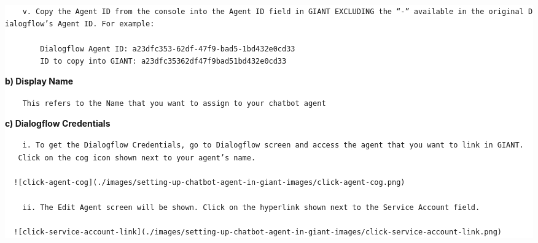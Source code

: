         v. Copy the Agent ID from the console into the Agent ID field in GIANT EXCLUDING the “-” available in the original Dialogflow’s Agent ID. For example:

			Dialogflow Agent ID: a23dfc353-62df-47f9-bad5-1bd432e0cd33
			ID to copy into GIANT: a23dfc35362df47f9bad51bd432e0cd33
    
   **b) Display Name**
    
        This refers to the Name that you want to assign to your chatbot agent
        
   **c) Dialogflow Credentials**
    
        i. To get the Dialogflow Credentials, go to Dialogflow screen and access the agent that you want to link in GIANT. 
	   Click on the cog icon shown next to your agent’s name.
        
      ![click-agent-cog](./images/setting-up-chatbot-agent-in-giant-images/click-agent-cog.png)

        ii. The Edit Agent screen will be shown. Click on the hyperlink shown next to the Service Account field. 
        
      ![click-service-account-link](./images/setting-up-chatbot-agent-in-giant-images/click-service-account-link.png)
 